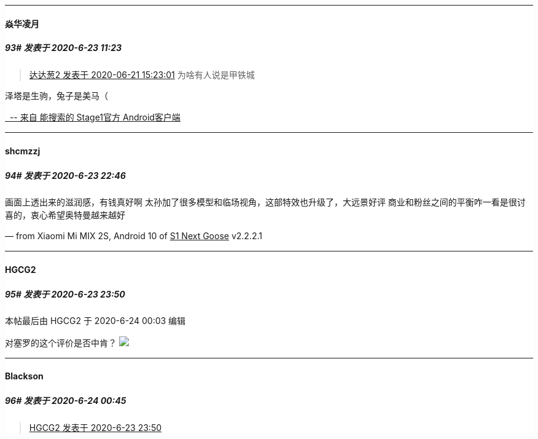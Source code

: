 -----

####  焱华凌月  
##### 93#       发表于 2020-6-23 11:23



<blockquote><a href="httphttps://bbs.saraba1st.com/2b/forum.php?mod=redirect&amp;goto=findpost&amp;pid=47890309&amp;ptid=1910176" target="_blank">达达葱2 发表于 2020-06-21 15:23:01</a>
为啥有人说是甲铁城</blockquote>泽塔是生驹，兔子是美马（

[  -- 来自 能搜索的 Stage1官方 Android客户端](https://www.coolapk.com/apk/140634)







-----

####  shcmzzj  
##### 94#       发表于 2020-6-23 22:46




画面上透出来的滋润感，有钱真好啊
太孙加了很多模型和临场视角，这部特效也升级了，大远景好评
商业和粉丝之间的平衡咋一看是很讨喜的，衷心希望奥特曼越来越好

— from Xiaomi Mi MIX 2S, Android 10 of [S1 Next Goose](https://pan.baidu.com/s/1mi43uRm) v2.2.2.1







-----

####  HGCG2  
##### 95#       发表于 2020-6-23 23:50



 本帖最后由 HGCG2 于 2020-6-24 00:03 编辑 

对塞罗的这个评价是否中肯？
<img src="http://wx3.sinaimg.cn/large/9657fdc2gy1gg19npidn0j20hs0apn3v.jpg" referrerpolicy="no-referrer">







-----

####  Blackson  
##### 96#       发表于 2020-6-24 00:45



<blockquote><a href="httphttps://bbs.saraba1st.com/2b/forum.php?mod=redirect&amp;goto=findpost&amp;pid=47926506&amp;ptid=1910176" target="_blank">HGCG2 发表于 2020-6-23 23:50</a>
